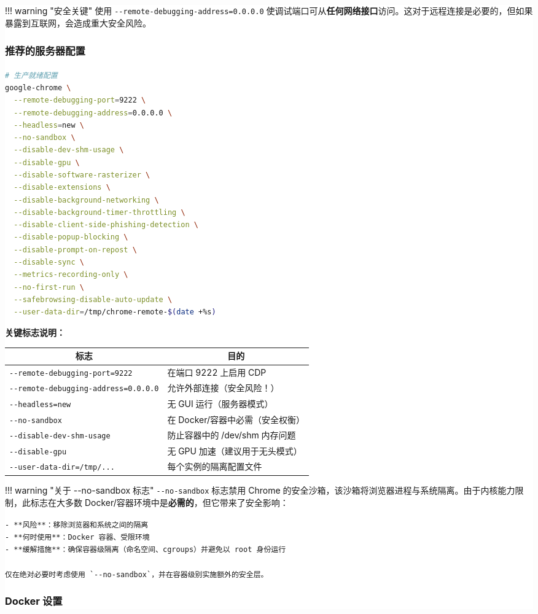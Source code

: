 !!! warning "安全关键"
    使用 `--remote-debugging-address=0.0.0.0` 使调试端口可从**任何网络接口**访问。这对于远程连接是必要的，但如果暴露到互联网，会造成重大安全风险。

### 推荐的服务器配置

```bash
# 生产就绪配置
google-chrome \
  --remote-debugging-port=9222 \
  --remote-debugging-address=0.0.0.0 \
  --headless=new \
  --no-sandbox \
  --disable-dev-shm-usage \
  --disable-gpu \
  --disable-software-rasterizer \
  --disable-extensions \
  --disable-background-networking \
  --disable-background-timer-throttling \
  --disable-client-side-phishing-detection \
  --disable-popup-blocking \
  --disable-prompt-on-repost \
  --disable-sync \
  --metrics-recording-only \
  --no-first-run \
  --safebrowsing-disable-auto-update \
  --user-data-dir=/tmp/chrome-remote-$(date +%s)
```

**关键标志说明：**

| 标志 | 目的 |
|------|---------|
| `--remote-debugging-port=9222` | 在端口 9222 上启用 CDP |
| `--remote-debugging-address=0.0.0.0` | 允许外部连接（安全风险！） |
| `--headless=new` | 无 GUI 运行（服务器模式） |
| `--no-sandbox` | 在 Docker/容器中必需（安全权衡） |
| `--disable-dev-shm-usage` | 防止容器中的 /dev/shm 内存问题 |
| `--disable-gpu` | 无 GPU 加速（建议用于无头模式） |
| `--user-data-dir=/tmp/...` | 每个实例的隔离配置文件 |

!!! warning "关于 --no-sandbox 标志"
    `--no-sandbox` 标志禁用 Chrome 的安全沙箱，该沙箱将浏览器进程与系统隔离。由于内核能力限制，此标志在大多数 Docker/容器环境中是**必需的**，但它带来了安全影响：
    
    - **风险**：移除浏览器和系统之间的隔离
    - **何时使用**：Docker 容器、受限环境
    - **缓解措施**：确保容器级隔离（命名空间、cgroups）并避免以 root 身份运行
    
    仅在绝对必要时考虑使用 `--no-sandbox`，并在容器级别实施额外的安全层。

### Docker 设置
